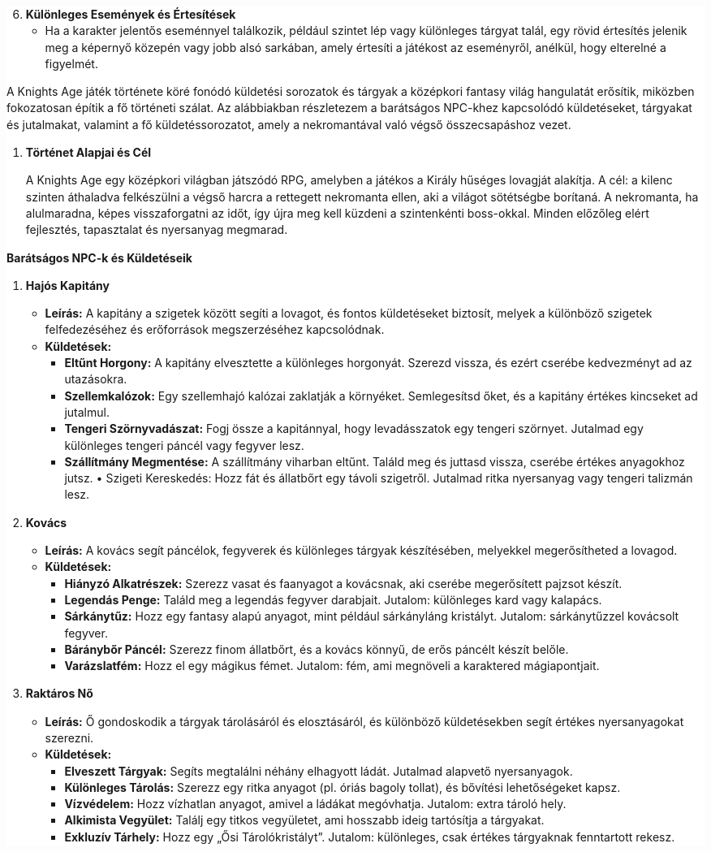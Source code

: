 6. **Különleges Események és Értesítések**
   - Ha a karakter jelentős eseménnyel találkozik, például szintet lép vagy különleges tárgyat talál, egy rövid értesítés jelenik meg a képernyő közepén vagy jobb alsó sarkában, amely értesíti a játékost az eseményről, anélkül, hogy elterelné a figyelmét.

A Knights Age játék története köré fonódó küldetési sorozatok és tárgyak a középkori fantasy világ hangulatát erősítik, miközben fokozatosan építik a fő történeti szálat. Az alábbiakban részletezem a barátságos NPC-khez kapcsolódó küldetéseket, tárgyakat és jutalmakat, valamint a fő küldetéssorozatot, amely a nekromantával való végső összecsapáshoz vezet.

1. **Történet Alapjai és Cél**
   
   A Knights Age egy középkori világban játszódó RPG, amelyben a játékos a Király hűséges lovagját alakítja. A cél: a kilenc szinten áthaladva felkészülni a végső harcra a rettegett nekromanta ellen, aki a világot sötétségbe borítaná. A nekromanta, ha alulmaradna, képes visszaforgatni az időt, így újra meg kell küzdeni a szintenkénti boss-okkal. Minden előzőleg elért fejlesztés, tapasztalat és nyersanyag megmarad.

**Barátságos NPC-k és Küldetéseik**

1. **Hajós Kapitány**
   - **Leírás:** A kapitány a szigetek között segíti a lovagot, és fontos küldetéseket biztosít, melyek a különböző szigetek felfedezéséhez és erőforrások megszerzéséhez kapcsolódnak.
   - **Küldetések:**
     - **Eltűnt Horgony:** A kapitány elvesztette a különleges horgonyát. Szerezd vissza, és ezért cserébe kedvezményt ad az utazásokra.
     - **Szellemkalózok:** Egy szellemhajó kalózai zaklatják a környéket. Semlegesítsd őket, és a kapitány értékes kincseket ad jutalmul.
     - **Tengeri Szörnyvadászat:** Fogj össze a kapitánnyal, hogy levadásszatok egy tengeri szörnyet. Jutalmad egy különleges tengeri páncél vagy fegyver lesz.
     - **Szállítmány Megmentése:** A szállítmány viharban eltűnt. Találd meg és juttasd vissza, cserébe értékes anyagokhoz jutsz.
• Szigeti Kereskedés: Hozz fát és állatbőrt egy távoli szigetről. Jutalmad ritka nyersanyag vagy tengeri talizmán lesz.

2. **Kovács**
   - **Leírás:** A kovács segít páncélok, fegyverek és különleges tárgyak készítésében, melyekkel megerősítheted a lovagod.
   - **Küldetések:**
     - **Hiányzó Alkatrészek:** Szerezz vasat és faanyagot a kovácsnak, aki cserébe megerősített pajzsot készít.
     - **Legendás Penge:** Találd meg a legendás fegyver darabjait. Jutalom: különleges kard vagy kalapács.
     - **Sárkánytűz:** Hozz egy fantasy alapú anyagot, mint például sárkányláng kristályt. Jutalom: sárkánytűzzel kovácsolt fegyver.
     - **Báránybőr Páncél:** Szerezz finom állatbőrt, és a kovács könnyű, de erős páncélt készít belőle.
     - **Varázslatfém:** Hozz el egy mágikus fémet. Jutalom: fém, ami megnöveli a karaktered mágiapontjait.

3. **Raktáros Nő**
   - **Leírás:** Ő gondoskodik a tárgyak tárolásáról és elosztásáról, és különböző küldetésekben segít értékes nyersanyagokat szerezni.
   - **Küldetések:**
     - **Elveszett Tárgyak:** Segíts megtalálni néhány elhagyott ládát. Jutalmad alapvető nyersanyagok.
     - **Különleges Tárolás:** Szerezz egy ritka anyagot (pl. óriás bagoly tollat), és bővítési lehetőségeket kapsz.
     - **Vízvédelem:** Hozz vízhatlan anyagot, amivel a ládákat megóvhatja. Jutalom: extra tároló hely.
     - **Alkimista Vegyület:** Találj egy titkos vegyületet, ami hosszabb ideig tartósítja a tárgyakat.
     - **Exkluzív Tárhely:** Hozz egy „Ősi Tárolókristályt”. Jutalom: különleges, csak értékes tárgyaknak fenntartott rekesz.
